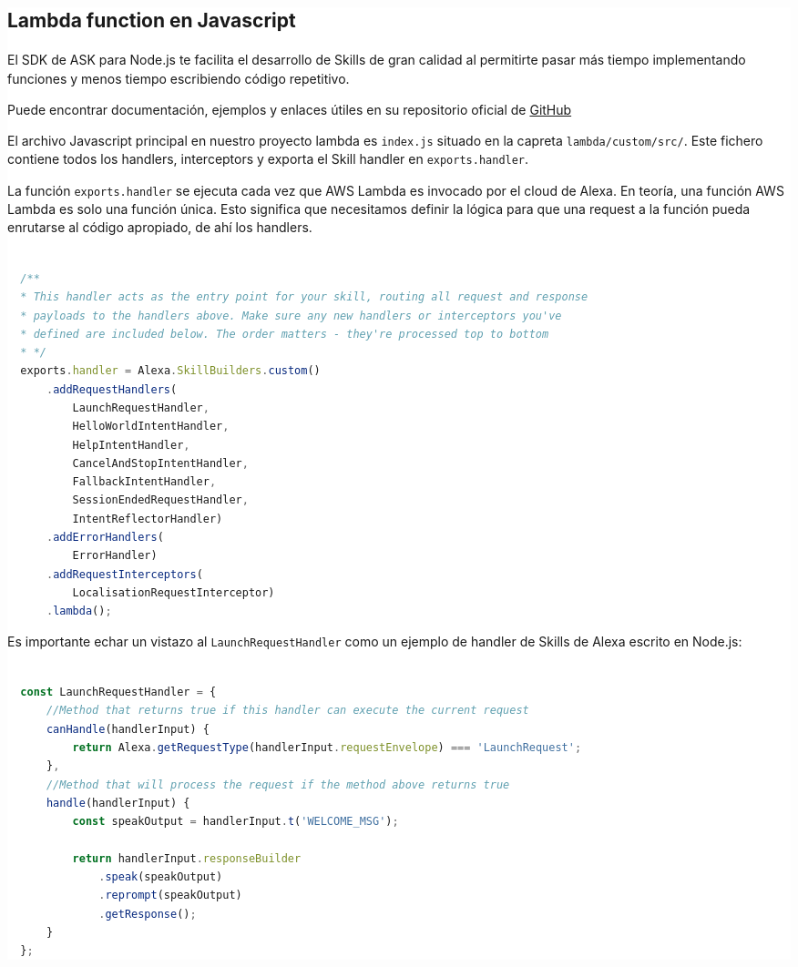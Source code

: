 
## Lambda function en Javascript

El SDK de ASK para Node.js te facilita el desarrollo de Skills de gran calidad al permitirte pasar más tiempo implementando funciones y menos tiempo escribiendo código repetitivo.

Puede encontrar documentación, ejemplos y enlaces útiles en su repositorio oficial de [GitHub](https://github.com/alexa/alexa-skills-kit-sdk-for-nodejs)

El archivo Javascript principal en nuestro proyecto lambda es `index.js` situado en la capreta `lambda/custom/src/`. Este fichero contiene todos los handlers, interceptors y exporta el Skill handler en `exports.handler`.

La función `exports.handler` se ejecuta cada vez que AWS Lambda es invocado por el cloud de Alexa.
En teoría, una función AWS Lambda es solo una función única. Esto significa que necesitamos definir la lógica para que una request a la función pueda enrutarse al código apropiado, de ahí los handlers.

```javascript

  /**
  * This handler acts as the entry point for your skill, routing all request and response
  * payloads to the handlers above. Make sure any new handlers or interceptors you've
  * defined are included below. The order matters - they're processed top to bottom 
  * */
  exports.handler = Alexa.SkillBuilders.custom()
      .addRequestHandlers(
          LaunchRequestHandler,
          HelloWorldIntentHandler,
          HelpIntentHandler,
          CancelAndStopIntentHandler,
          FallbackIntentHandler,
          SessionEndedRequestHandler,
          IntentReflectorHandler)
      .addErrorHandlers(
          ErrorHandler)
      .addRequestInterceptors(
          LocalisationRequestInterceptor)
      .lambda();

```
Es importante echar un vistazo al `LaunchRequestHandler` como un ejemplo de handler de Skills de Alexa escrito en Node.js:

```javascript

  const LaunchRequestHandler = {
      //Method that returns true if this handler can execute the current request
      canHandle(handlerInput) {
          return Alexa.getRequestType(handlerInput.requestEnvelope) === 'LaunchRequest';
      },
      //Method that will process the request if the method above returns true
      handle(handlerInput) {
          const speakOutput = handlerInput.t('WELCOME_MSG');

          return handlerInput.responseBuilder
              .speak(speakOutput)
              .reprompt(speakOutput)
              .getResponse();
      }
  };

```
